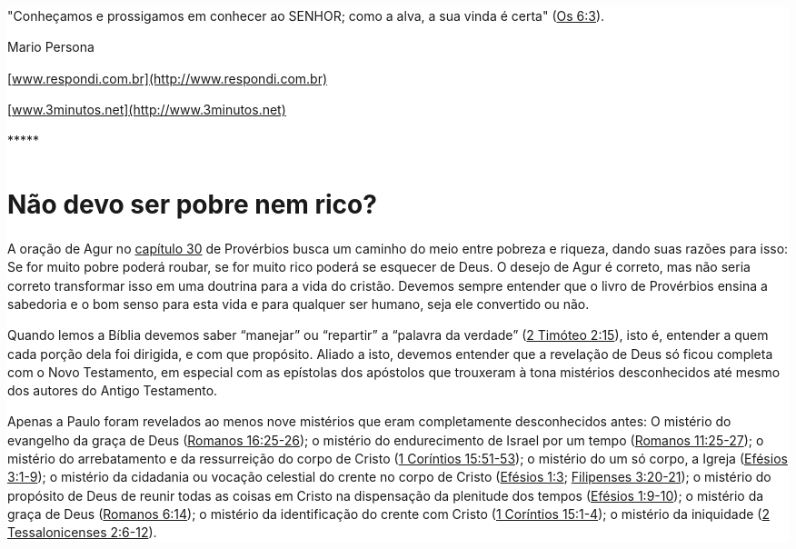 "Conheçamos e prossigamos em conhecer ao SENHOR; como a alva, a sua vinda é certa" ([Os 6:3](http://bibliaonline.com.br/acf/os/6/3)).

Mario Persona

[www.respondi.com.br](http://www.respondi.com.br)

[www.3minutos.net](http://www.3minutos.net)


*\*\*\*\*


Não devo ser pobre nem rico? 
=====================================================================

A oração de Agur no [capítulo
30](http://bibliaonline.com.br/acf/pv/30) de Provérbios busca um caminho
do meio entre pobreza e riqueza, dando suas razões para isso: Se for
muito pobre poderá roubar, se for muito rico poderá se esquecer de Deus.
O desejo de Agur é correto, mas não seria correto transformar isso em
uma doutrina para a vida do cristão. Devemos sempre entender que o livro
de Provérbios ensina a sabedoria e o bom senso para esta vida e para
qualquer ser humano, seja ele convertido ou não.

Quando lemos a Bíblia devemos saber
“manejar” ou “repartir” a “palavra da verdade” ([2 Timóteo
2:15](http://bibliaonline.com.br/acf/2tm/2/15)), isto é, entender a quem
cada porção dela foi dirigida, e com que propósito. Aliado a isto,
devemos entender que a revelação de Deus só ficou completa com o Novo
Testamento, em especial com as epístolas dos apóstolos que trouxeram à
tona mistérios desconhecidos até mesmo dos autores do Antigo
Testamento.

Apenas a Paulo foram revelados ao
menos nove mistérios que eram completamente desconhecidos antes: O
mistério do evangelho da graça de Deus ([Romanos
16:25-26](http://bibliaonline.com.br/acf/rm/16/25-26)); o mistério do
endurecimento de Israel por um tempo ([Romanos
11:25-27](http://bibliaonline.com.br/acf/rm/11/25-27)); o mistério do
arrebatamento e da ressurreição do corpo de Cristo ([1 Coríntios
15:51-53](http://bibliaonline.com.br/acf/1co/15/51-53)); o mistério do
um só corpo, a Igreja ([Efésios
3:1-9](http://bibliaonline.com.br/acf/ef/3/1-9)); o mistério da
cidadania ou vocação celestial do crente no corpo de Cristo ([Efésios
1:3](http://bibliaonline.com.br/acf/ef/1/3); [Filipenses
3:20-21](http://bibliaonline.com.br/acf/fp/3/20-21)); o mistério do
propósito de Deus de reunir todas as coisas em Cristo na dispensação da
plenitude dos tempos ([Efésios
1:9-10](http://bibliaonline.com.br/acf/ef/1/9-10)); o mistério da graça
de Deus ([Romanos 6:14](http://bibliaonline.com.br/acf/rm/6/14)); o mistério
da identificação do crente com Cristo ([1 Coríntios
15:1-4](http://bibliaonline.com.br/acf/1co/15/1-4)); o mistério da
iniquidade ([2 Tessalonicenses
2:6-12](http://bibliaonline.com.br/acf/2ts/2/6-12)).
